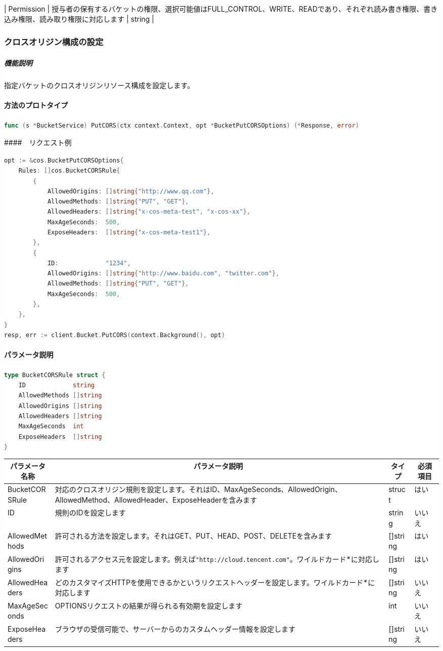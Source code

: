| Permission        | 授与者の保有するバケットの権限、選択可能値はFULL_CONTROL、WRITE、READであり、それぞれ読み書き権限、書き込み権限、読み取り権限に対応します | string |

### クロスオリジン構成の設定

##### 機能説明

指定バケットのクロスオリジンリソース構成を設定します。

#### 方法のプロトタイプ

```go
func (s *BucketService) PutCORS(ctx context.Context, opt *BucketPutCORSOptions) (*Response, error)
```

####　リクエスト例

```go
opt := &cos.BucketPutCORSOptions{
    Rules: []cos.BucketCORSRule{
        {
            AllowedOrigins: []string{"http://www.qq.com"},
            AllowedMethods: []string{"PUT", "GET"},
            AllowedHeaders: []string{"x-cos-meta-test", "x-cos-xx"},
            MaxAgeSeconds:  500,
            ExposeHeaders:  []string{"x-cos-meta-test1"},
        },
        {
            ID:             "1234",
            AllowedOrigins: []string{"http://www.baidu.com", "twitter.com"},
            AllowedMethods: []string{"PUT", "GET"},
            MaxAgeSeconds:  500,
        },
    },
}
resp, err := client.Bucket.PutCORS(context.Background(), opt)
```

#### パラメータ説明

```go
type BucketCORSRule struct {
	ID             string   
	AllowedMethods []string 
	AllowedOrigins []string 
	AllowedHeaders []string 
	MaxAgeSeconds  int      
	ExposeHeaders  []string 
}
```

| パラメータ名称       | パラメータ説明                                                     | タイプ | 必須項目 |
| -------------- | ------------------------------------------------------------ | -------- | ---- |
| BucketCORSRule | 対応のクロスオリジン規則を設定します。それはID、MaxAgeSeconds、AllowedOrigin、AllowedMethod、AllowedHeader、ExposeHeaderを含みます | struct   | はい   |
| ID             | 規則のIDを設定します                                                | string   | いいえ   |
| AllowedMethods | 許可される方法を設定します。それはGET、PUT、HEAD、POST、DELETEを含みます              | []string | はい   |
| AllowedOrigins | 許可されるアクセス元を設定します。例えば`"http://cloud.tencent.com"`。ワイルドカード*に対応します | []string |はい   |
| AllowedHeaders | どのカスタマイズHTTPを使用できるかというリクエストヘッダーを設定します。ワイルドカード*に対応します     | []string | いいえ   |
| MaxAgeSeconds  | OPTIONSリクエストの結果が得られる有効期を設定します                            | int      | いいえ   |
| ExposeHeaders  | ブラウザの受信可能で、サーバーからのカスタムヘッダー情報を設定します           | []string | いいえ   |
